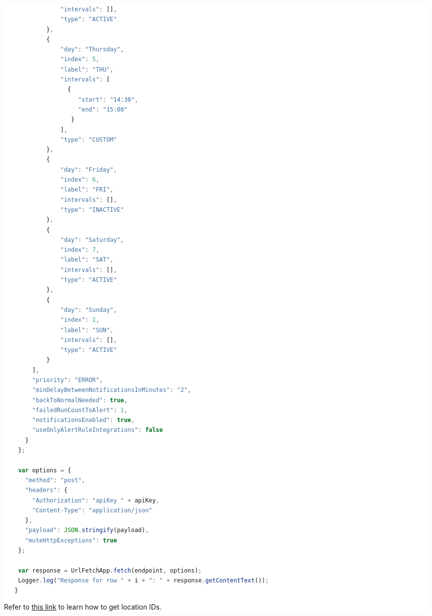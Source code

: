 ```javascript
                "intervals": [],
                "type": "ACTIVE"
            },
            {
                "day": "Thursday",
                "index": 5,
                "label": "THU",
                "intervals": [
                  {
                     "start": "14:30",
                     "end": "15:00"
                   }
                ],
                "type": "CUSTOM"
            },
            {
                "day": "Friday",
                "index": 6,
                "label": "FRI",
                "intervals": [],
                "type": "INACTIVE"
            },
            {
                "day": "Saturday",
                "index": 7,
                "label": "SAT",
                "intervals": [],
                "type": "ACTIVE"
            },
            {
                "day": "Sunday",
                "index": 1,
                "label": "SUN",
                "intervals": [],
                "type": "ACTIVE"
            }
        ],
        "priority": "ERROR",
        "minDelayBetweenNotificationsInMinutes": "2",
        "backToNormalNeeded": true,
        "failedRunCountToAlert": 1,
        "notificationsEnabled": true,
        "useOnlyAlertRuleIntegrations": false
      }
    };

    var options = {
      "method": "post",
      "headers": {
        "Authorization": "apiKey " + apiKey,
        "Content-Type": "application/json"
      },
      "payload": JSON.stringify(payload),
      "muteHttpExceptions": true
    };

    var response = UrlFetchApp.fetch(endpoint, options);
    Logger.log("Response for row " + i + ": " + response.getContentText());
   }

```
Refer to [this link](https://sematext.com/docs/synthetics/using-the-api/#getting-the-locationid) to learn how to get location IDs.